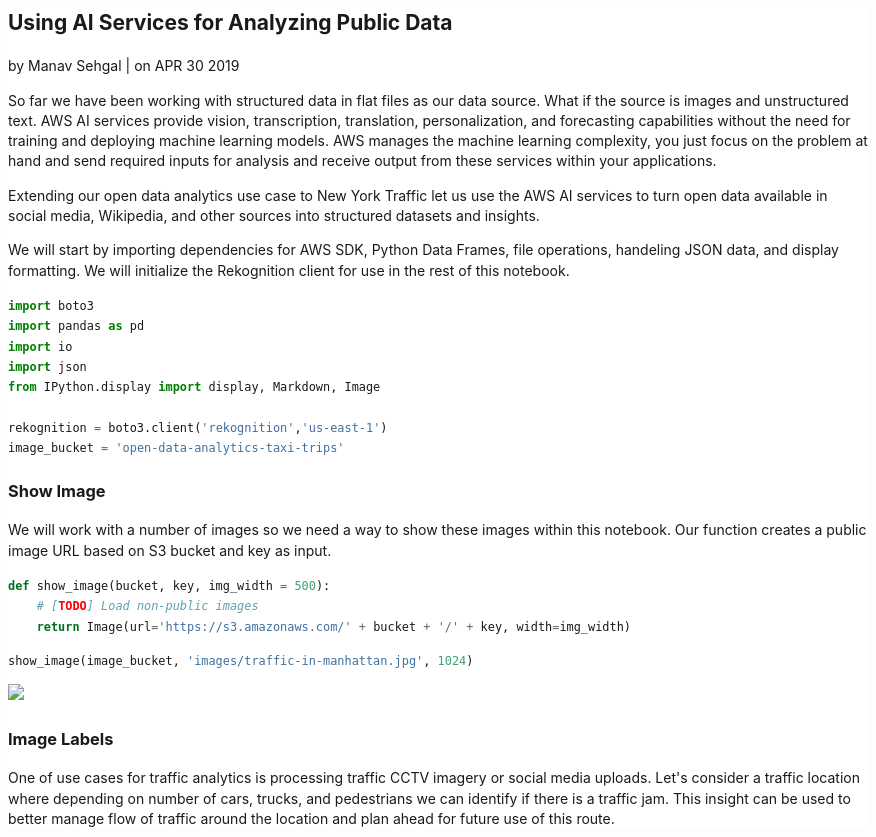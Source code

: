 
## Using AI Services for Analyzing Public Data
by Manav Sehgal | on APR 30 2019

So far we have been working with structured data in flat files as our data source. What if the source is images and unstructured text. AWS AI services provide vision, transcription, translation, personalization, and forecasting capabilities without the need for training and deploying machine learning models. AWS manages the machine learning complexity, you just focus on the problem at hand and send required inputs for analysis and receive output from these services within your applications.

Extending our open data analytics use case to New York Traffic let us use the AWS AI services to turn open data available in social media, Wikipedia, and other sources into structured datasets and insights.

We will start by importing dependencies for AWS SDK, Python Data Frames, file operations, handeling JSON data, and display formatting. We will initialize the Rekognition client for use in the rest of this notebook.


```python
import boto3
import pandas as pd
import io
import json
from IPython.display import display, Markdown, Image

rekognition = boto3.client('rekognition','us-east-1')
image_bucket = 'open-data-analytics-taxi-trips'
```

### Show Image
We will work with a number of images so we need a way to show these images within this notebook. Our function creates a public image URL based on S3 bucket and key as input.


```python
def show_image(bucket, key, img_width = 500):
    # [TODO] Load non-public images
    return Image(url='https://s3.amazonaws.com/' + bucket + '/' + key, width=img_width)
```


```python
show_image(image_bucket, 'images/traffic-in-manhattan.jpg', 1024)
```




<img src="https://s3.amazonaws.com/open-data-analytics-taxi-trips/images/traffic-in-manhattan.jpg" width="1024"/>



### Image Labels
One of use cases for traffic analytics is processing traffic CCTV imagery or social media uploads. Let's consider a traffic location where depending on number of cars, trucks, and pedestrians we can identify if there is a traffic jam. This insight can be used to better manage flow of traffic around the location and plan ahead for future use of this route.
